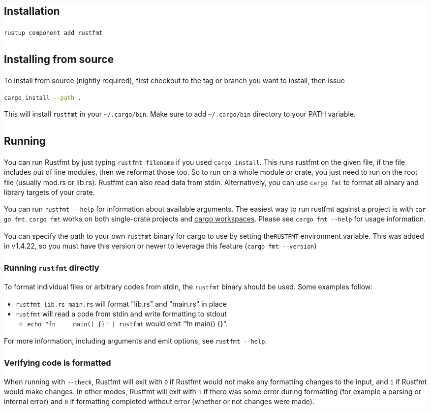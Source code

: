 
## Installation

```sh
rustup component add rustfmt
```

## Installing from source

To install from source (nightly required), first checkout to the tag or branch you want to install, then issue

```sh
cargo install --path .
```

This will install `rustfmt` in your `~/.cargo/bin`. Make sure to add `~/.cargo/bin` directory to
your PATH variable.


## Running

You can run Rustfmt by just typing `rustfmt filename` if you used `cargo
install`. This runs rustfmt on the given file, if the file includes out of line
modules, then we reformat those too. So to run on a whole module or crate, you
just need to run on the root file (usually mod.rs or lib.rs). Rustfmt can also
read data from stdin. Alternatively, you can use `cargo fmt` to format all
binary and library targets of your crate.

You can run `rustfmt --help` for information about available arguments.
The easiest way to run rustfmt against a project is with `cargo fmt`. `cargo fmt` works on both
single-crate projects and [cargo workspaces](https://doc.rust-lang.org/book/ch14-03-cargo-workspaces.html).
Please see `cargo fmt --help` for usage information.

You can specify the path to your own `rustfmt` binary for cargo to use by setting the`RUSTFMT`
environment variable. This was added in v1.4.22, so you must have this version or newer to leverage this feature (`cargo fmt --version`)

### Running `rustfmt` directly

To format individual files or arbitrary codes from stdin, the `rustfmt` binary should be used. Some
examples follow:

- `rustfmt lib.rs main.rs` will format "lib.rs" and "main.rs" in place
- `rustfmt` will read a code from stdin and write formatting to stdout
  - `echo "fn     main() {}" | rustfmt` would emit "fn main() {}".

For more information, including arguments and emit options, see `rustfmt --help`.

### Verifying code is formatted

When running with `--check`, Rustfmt will exit with `0` if Rustfmt would not
make any formatting changes to the input, and `1` if Rustfmt would make changes.
In other modes, Rustfmt will exit with `1` if there was some error during
formatting (for example a parsing or internal error) and `0` if formatting
completed without error (whether or not changes were made).
